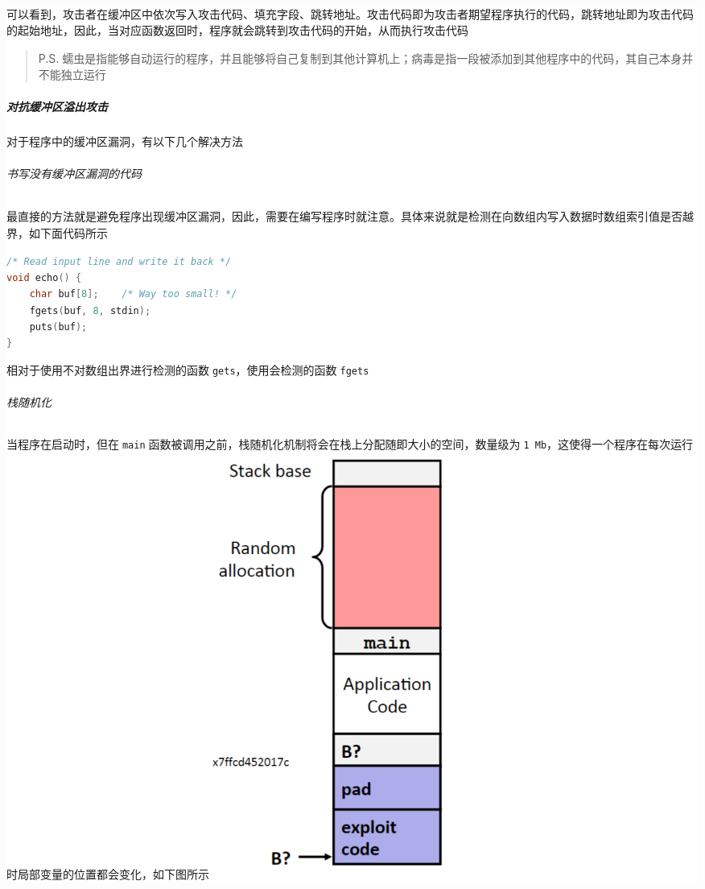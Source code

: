 可以看到，攻击者在缓冲区中依次写入攻击代码、填充字段、跳转地址。攻击代码即为攻击者期望程序执行的代码，跳转地址即为攻击代码的起始地址，因此，当对应函数返回时，程序就会跳转到攻击代码的开始，从而执行攻击代码

> P.S. 蠕虫是指能够自动运行的程序，并且能够将自己复制到其他计算机上；病毒是指一段被添加到其他程序中的代码，其自己本身并不能独立运行

##### 对抗缓冲区溢出攻击
对于程序中的缓冲区漏洞，有以下几个解决方法
###### 书写没有缓冲区漏洞的代码
最直接的方法就是避免程序出现缓冲区漏洞，因此，需要在编写程序时就注意。具体来说就是检测在向数组内写入数据时数组索引值是否越界，如下面代码所示
```C
/* Read input line and write it back */
void echo() {
    char buf[8];    /* Way too small! */
    fgets(buf, 8, stdin);
    puts(buf);
}
```
相对于使用不对数组出界进行检测的函数 `gets`，使用会检测的函数 `fgets`

###### 栈随机化
当程序在启动时，但在 `main` 函数被调用之前，栈随机化机制将会在栈上分配随即大小的空间，数量级为 `1 Mb`，这使得一个程序在每次运行时局部变量的位置都会变化，如下图所示
<img src="Lec9/RandomizedStackOffset.png" width="35%" />
